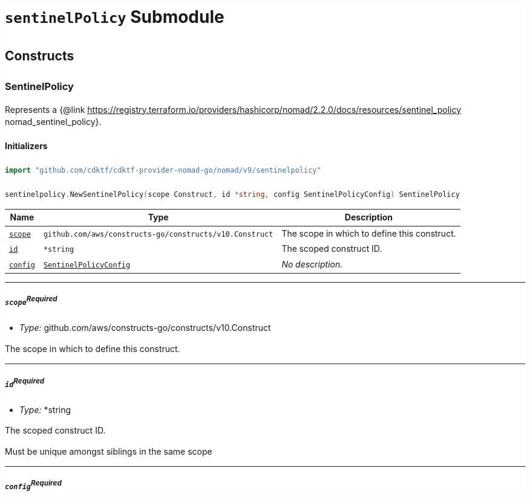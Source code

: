 # `sentinelPolicy` Submodule <a name="`sentinelPolicy` Submodule" id="@cdktf/provider-nomad.sentinelPolicy"></a>

## Constructs <a name="Constructs" id="Constructs"></a>

### SentinelPolicy <a name="SentinelPolicy" id="@cdktf/provider-nomad.sentinelPolicy.SentinelPolicy"></a>

Represents a {@link https://registry.terraform.io/providers/hashicorp/nomad/2.2.0/docs/resources/sentinel_policy nomad_sentinel_policy}.

#### Initializers <a name="Initializers" id="@cdktf/provider-nomad.sentinelPolicy.SentinelPolicy.Initializer"></a>

```go
import "github.com/cdktf/cdktf-provider-nomad-go/nomad/v9/sentinelpolicy"

sentinelpolicy.NewSentinelPolicy(scope Construct, id *string, config SentinelPolicyConfig) SentinelPolicy
```

| **Name** | **Type** | **Description** |
| --- | --- | --- |
| <code><a href="#@cdktf/provider-nomad.sentinelPolicy.SentinelPolicy.Initializer.parameter.scope">scope</a></code> | <code>github.com/aws/constructs-go/constructs/v10.Construct</code> | The scope in which to define this construct. |
| <code><a href="#@cdktf/provider-nomad.sentinelPolicy.SentinelPolicy.Initializer.parameter.id">id</a></code> | <code>*string</code> | The scoped construct ID. |
| <code><a href="#@cdktf/provider-nomad.sentinelPolicy.SentinelPolicy.Initializer.parameter.config">config</a></code> | <code><a href="#@cdktf/provider-nomad.sentinelPolicy.SentinelPolicyConfig">SentinelPolicyConfig</a></code> | *No description.* |

---

##### `scope`<sup>Required</sup> <a name="scope" id="@cdktf/provider-nomad.sentinelPolicy.SentinelPolicy.Initializer.parameter.scope"></a>

- *Type:* github.com/aws/constructs-go/constructs/v10.Construct

The scope in which to define this construct.

---

##### `id`<sup>Required</sup> <a name="id" id="@cdktf/provider-nomad.sentinelPolicy.SentinelPolicy.Initializer.parameter.id"></a>

- *Type:* *string

The scoped construct ID.

Must be unique amongst siblings in the same scope

---

##### `config`<sup>Required</sup> <a name="config" id="@cdktf/provider-nomad.sentinelPolicy.SentinelPolicy.Initializer.parameter.config"></a>
